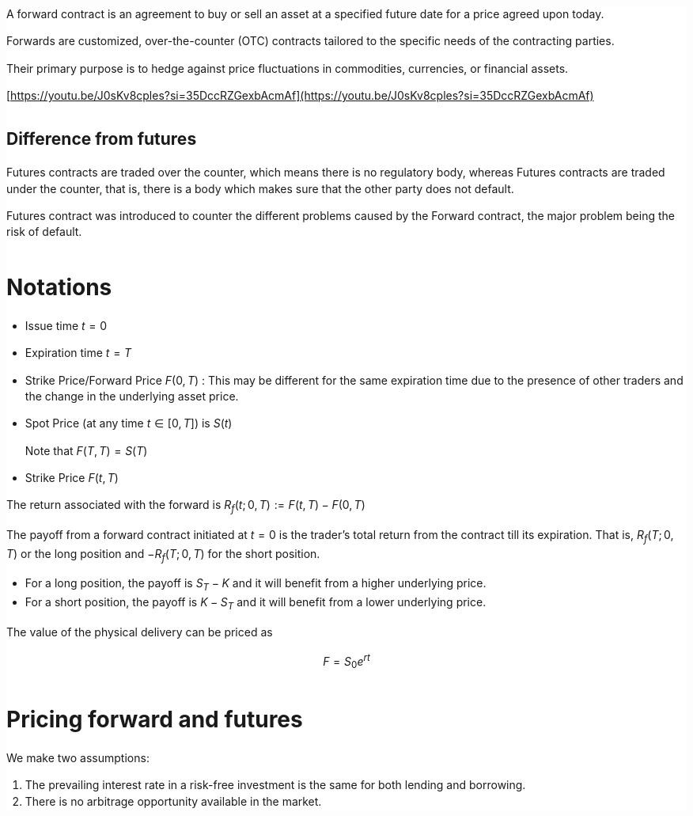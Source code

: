 A forward contract is an agreement to buy or sell an asset at a specified future date for a price agreed upon today.

Forwards are customized, over-the-counter (OTC) contracts tailored to the specific needs of the contracting parties.

Their primary purpose is to hedge against price fluctuations in commodities, currencies, or financial assets.

[https://youtu.be/J0sKv8cples?si=35DccRZGexbAcmAf](https://youtu.be/J0sKv8cples?si=35DccRZGexbAcmAf)

## Difference from futures

Futures contracts are traded over the counter, which means there is no regulatory body, whereas Futures contracts are traded under the counter, that is, there is a body which makes sure that the other party does not default.

Futures contract was introduced to counter the different problems caused by the Forward contract, the major problem being the risk of default.

# Notations

- Issue time $t=0$
- Expiration time $t=T$
- Strike Price/Forward Price $F(0,T)$ : This may be different for the same expiration time due to the presence of other traders and the change in the underlying asset price.
- Spot Price (at any time $t \in [0, T]$) is $S(t)$
    
    Note that $F(T, T) = S(T)$
    
- Strike Price $F(t, T)$

The return associated with the forward is $R_f(t; 0, T) := F(t, T) - F(0, T)$

The payoff from a forward contract initiated at $t=0$ is the trader’s total return from the contract till its expiration. That is, $R_f(T; 0, T)$ or the long position and $-R_f(T; 0, T)$ for the short position.

- For a long position, the payoff is $S_T - K$ and it will benefit from a higher underlying price.
- For a short position, the payoff is $K-S_T$ and it will benefit from a lower underlying price.

The value of the physical delivery can be priced as 

$$
F = S_0e^{rt}
$$

# Pricing forward and futures

We make two assumptions:

1. The prevailing interest rate in a risk-free investment is the same for both lending and borrowing.
2. There is no arbitrage opportunity available in the market.
